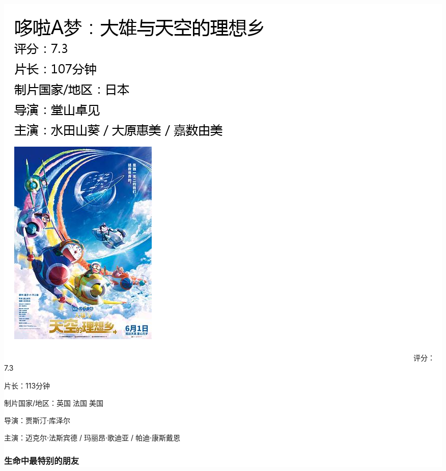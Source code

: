 <img src="Image/movie-8.png" alt="麦克白">
评分：7.3

片长：113分钟

制片国家/地区：英国 法国 美国

导演：贾斯汀·库泽尔

主演：迈克尔·法斯宾德 / 玛丽昂·歌迪亚 / 帕迪·康斯戴恩



### 生命中最特别的朋友
